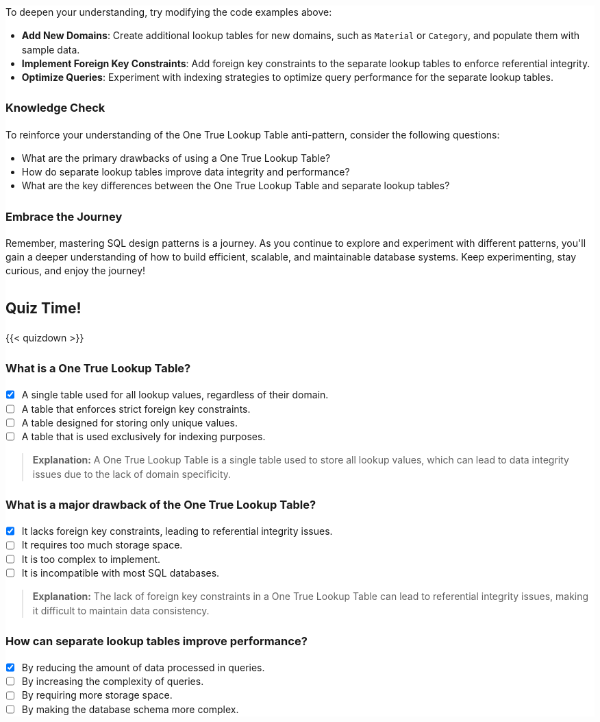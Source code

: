 To deepen your understanding, try modifying the code examples above:

- **Add New Domains**: Create additional lookup tables for new domains, such as `Material` or `Category`, and populate them with sample data.
- **Implement Foreign Key Constraints**: Add foreign key constraints to the separate lookup tables to enforce referential integrity.
- **Optimize Queries**: Experiment with indexing strategies to optimize query performance for the separate lookup tables.

### Knowledge Check

To reinforce your understanding of the One True Lookup Table anti-pattern, consider the following questions:

- What are the primary drawbacks of using a One True Lookup Table?
- How do separate lookup tables improve data integrity and performance?
- What are the key differences between the One True Lookup Table and separate lookup tables?

### Embrace the Journey

Remember, mastering SQL design patterns is a journey. As you continue to explore and experiment with different patterns, you'll gain a deeper understanding of how to build efficient, scalable, and maintainable database systems. Keep experimenting, stay curious, and enjoy the journey!

## Quiz Time!

{{< quizdown >}}

### What is a One True Lookup Table?

- [x] A single table used for all lookup values, regardless of their domain.
- [ ] A table that enforces strict foreign key constraints.
- [ ] A table designed for storing only unique values.
- [ ] A table that is used exclusively for indexing purposes.

> **Explanation:** A One True Lookup Table is a single table used to store all lookup values, which can lead to data integrity issues due to the lack of domain specificity.

### What is a major drawback of the One True Lookup Table?

- [x] It lacks foreign key constraints, leading to referential integrity issues.
- [ ] It requires too much storage space.
- [ ] It is too complex to implement.
- [ ] It is incompatible with most SQL databases.

> **Explanation:** The lack of foreign key constraints in a One True Lookup Table can lead to referential integrity issues, making it difficult to maintain data consistency.

### How can separate lookup tables improve performance?

- [x] By reducing the amount of data processed in queries.
- [ ] By increasing the complexity of queries.
- [ ] By requiring more storage space.
- [ ] By making the database schema more complex.
